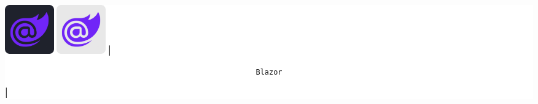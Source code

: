 <img src="https://github.com/gui-bus/TechIcons/blob/main/Dark/Blazor.svg" width="80"> <img src="https://github.com/gui-bus/TechIcons/blob/main/Light/Blazor.svg" width="80"> | <p align="center">`Blazor`</p> |